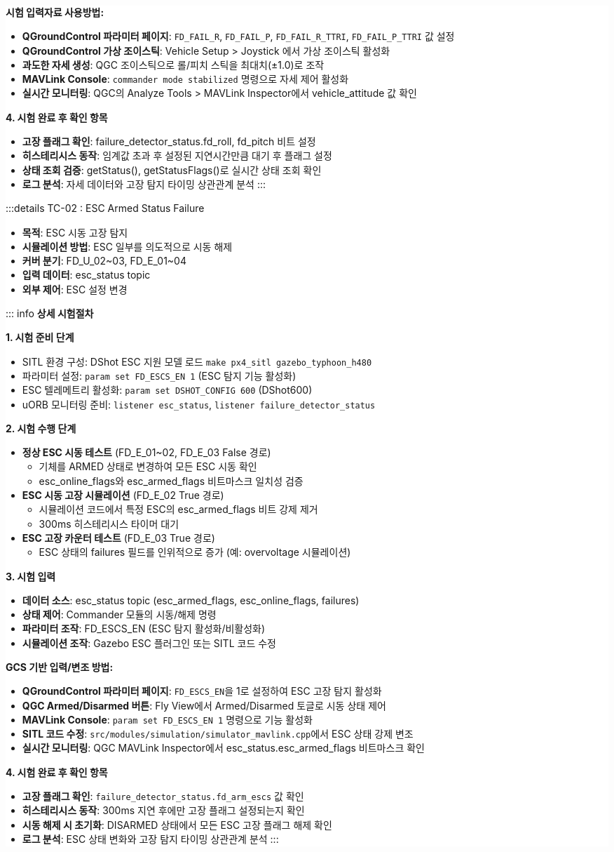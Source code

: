 **시험 입력자료 사용방법:**
- **QGroundControl 파라미터 페이지**: `FD_FAIL_R`, `FD_FAIL_P`, `FD_FAIL_R_TTRI`, `FD_FAIL_P_TTRI` 값 설정
- **QGroundControl 가상 조이스틱**: Vehicle Setup > Joystick 에서 가상 조이스틱 활성화
- **과도한 자세 생성**: QGC 조이스틱으로 롤/피치 스틱을 최대치(±1.0)로 조작
- **MAVLink Console**: `commander mode stabilized` 명령으로 자세 제어 활성화
- **실시간 모니터링**: QGC의 Analyze Tools > MAVLink Inspector에서 vehicle_attitude 값 확인

**4. 시험 완료 후 확인 항목**
- **고장 플래그 확인**: failure_detector_status.fd_roll, fd_pitch 비트 설정
- **히스테리시스 동작**: 임계값 초과 후 설정된 지연시간만큼 대기 후 플래그 설정
- **상태 조회 검증**: getStatus(), getStatusFlags()로 실시간 상태 조회 확인
- **로그 분석**: 자세 데이터와 고장 탐지 타이밍 상관관계 분석
:::

:::details TC-02 : ESC Armed Status Failure
- **목적**: ESC 시동 고장 탐지
- **시뮬레이션 방법**: ESC 일부를 의도적으로 시동 해제
- **커버 분기**: FD_U_02~03, FD_E_01~04
- **입력 데이터**: esc_status topic
- **외부 제어**: ESC 설정 변경

::: info **상세 시험절차**

**1. 시험 준비 단계**
- SITL 환경 구성: DShot ESC 지원 모델 로드 `make px4_sitl gazebo_typhoon_h480`
- 파라미터 설정: `param set FD_ESCS_EN 1` (ESC 탐지 기능 활성화)
- ESC 텔레메트리 활성화: `param set DSHOT_CONFIG 600` (DShot600)
- uORB 모니터링 준비: `listener esc_status`, `listener failure_detector_status`

**2. 시험 수행 단계**
- **정상 ESC 시동 테스트** (FD_E_01~02, FD_E_03 False 경로)
  - 기체를 ARMED 상태로 변경하여 모든 ESC 시동 확인
  - esc_online_flags와 esc_armed_flags 비트마스크 일치성 검증
- **ESC 시동 고장 시뮬레이션** (FD_E_02 True 경로)
  - 시뮬레이션 코드에서 특정 ESC의 esc_armed_flags 비트 강제 제거
  - 300ms 히스테리시스 타이머 대기
- **ESC 고장 카운터 테스트** (FD_E_03 True 경로)
  - ESC 상태의 failures 필드를 인위적으로 증가 (예: overvoltage 시뮬레이션)

**3. 시험 입력**
- **데이터 소스**: esc_status topic (esc_armed_flags, esc_online_flags, failures)
- **상태 제어**: Commander 모듈의 시동/해제 명령
- **파라미터 조작**: FD_ESCS_EN (ESC 탐지 활성화/비활성화)
- **시뮬레이션 조작**: Gazebo ESC 플러그인 또는 SITL 코드 수정

**GCS 기반 입력/변조 방법:**
- **QGroundControl 파라미터 페이지**: `FD_ESCS_EN`을 1로 설정하여 ESC 고장 탐지 활성화
- **QGC Armed/Disarmed 버튼**: Fly View에서 Armed/Disarmed 토글로 시동 상태 제어
- **MAVLink Console**: `param set FD_ESCS_EN 1` 명령으로 기능 활성화
- **SITL 코드 수정**: `src/modules/simulation/simulator_mavlink.cpp`에서 ESC 상태 강제 변조
- **실시간 모니터링**: QGC MAVLink Inspector에서 esc_status.esc_armed_flags 비트마스크 확인

**4. 시험 완료 후 확인 항목**
- **고장 플래그 확인**: `failure_detector_status.fd_arm_escs` 값 확인
- **히스테리시스 동작**: 300ms 지연 후에만 고장 플래그 설정되는지 확인
- **시동 해제 시 초기화**: DISARMED 상태에서 모든 ESC 고장 플래그 해제 확인
- **로그 분석**: ESC 상태 변화와 고장 탐지 타이밍 상관관계 분석
:::
